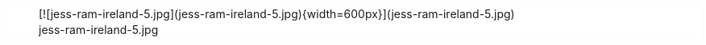 <figure>[![jess-ram-ireland-5.jpg](jess-ram-ireland-5.jpg){width=600px}](jess-ram-ireland-5.jpg)<figcaption>jess-ram-ireland-5.jpg</figcaption></figure>